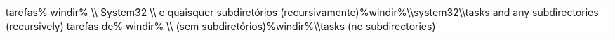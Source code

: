<dl> <span data-ttu-id="a88b1-164">tarefas% windir% \\ System32 \\ e quaisquer subdiretórios (recursivamente)</span><span class="sxs-lookup"><span data-stu-id="a88b1-164">%windir%\\system32\\tasks and any subdirectories (recursively)</span></span>  
<span data-ttu-id="a88b1-165">tarefas de% windir% \\ (sem subdiretórios)</span><span class="sxs-lookup"><span data-stu-id="a88b1-165">%windir%\\tasks (no subdirectories)</span></span>  
</dl>

 

 

